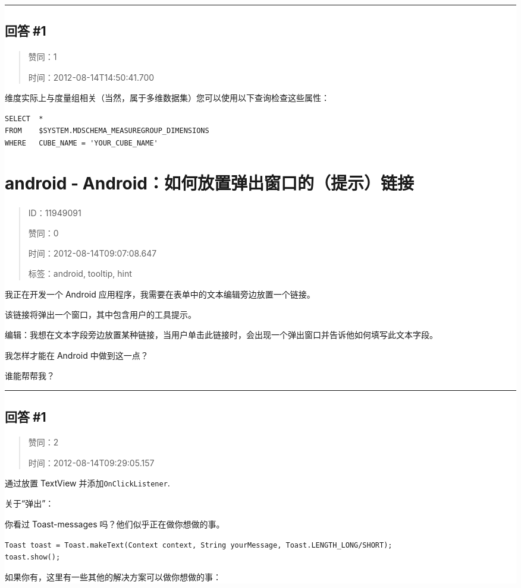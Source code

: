 * * *

## 回答 #1

> 赞同：1
> 
> 时间：2012-08-14T14:50:41.700

维度实际上与度量组相关（当然，属于多维数据集）您可以使用以下查询检查这些属性：

```
SELECT  *
FROM    $SYSTEM.MDSCHEMA_MEASUREGROUP_DIMENSIONS
WHERE   CUBE_NAME = 'YOUR_CUBE_NAME' 
```

# android - Android：如何放置弹出窗口的（提示）链接

> ID：11949091
> 
> 赞同：0
> 
> 时间：2012-08-14T09:07:08.647
> 
> 标签：android, tooltip, hint

我正在开发一个 Android 应用程序，我需要在表单中的文本编辑旁边放置一个链接。

该链接将弹出一个窗口，其中包含用户的工具提示。

编辑：我想在文本字段旁边放置某种链接，当用户单击此链接时，会出现一个弹出窗口并告诉他如何填写此文本字段。

我怎样才能在 Android 中做到这一点？

谁能帮帮我？

* * *

## 回答 #1

> 赞同：2
> 
> 时间：2012-08-14T09:29:05.157

通过放置 TextView 并添加`OnClickListener`.

关于“弹出”：

你看过 Toast-messages 吗？他们似乎正在做你想做的事。

```
Toast toast = Toast.makeText(Context context, String yourMessage, Toast.LENGTH_LONG/SHORT);
toast.show(); 
```

如果你有，这里有一些其他的解决方案可以做你想做的事：
